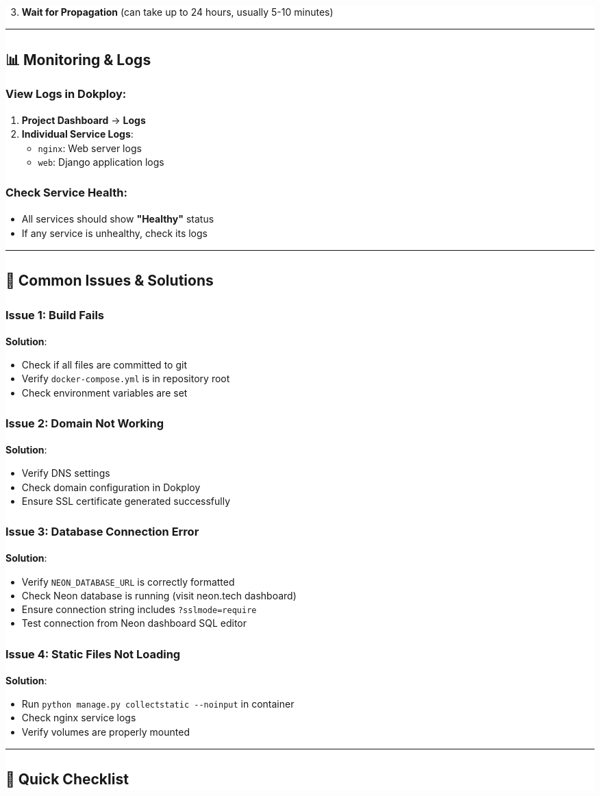 3. **Wait for Propagation** (can take up to 24 hours, usually 5-10 minutes)

---

## 📊 Monitoring & Logs

### View Logs in Dokploy:
1. **Project Dashboard** → **Logs**
2. **Individual Service Logs**:
   - `nginx`: Web server logs
   - `web`: Django application logs

### Check Service Health:
- All services should show **"Healthy"** status
- If any service is unhealthy, check its logs

---

## 🚨 Common Issues & Solutions

### Issue 1: Build Fails
**Solution**:
- Check if all files are committed to git
- Verify `docker-compose.yml` is in repository root
- Check environment variables are set

### Issue 2: Domain Not Working
**Solution**:
- Verify DNS settings
- Check domain configuration in Dokploy
- Ensure SSL certificate generated successfully

### Issue 3: Database Connection Error
**Solution**:
- Verify `NEON_DATABASE_URL` is correctly formatted
- Check Neon database is running (visit neon.tech dashboard)
- Ensure connection string includes `?sslmode=require`
- Test connection from Neon dashboard SQL editor

### Issue 4: Static Files Not Loading
**Solution**:
- Run `python manage.py collectstatic --noinput` in container
- Check nginx service logs
- Verify volumes are properly mounted

---

## 🎯 Quick Checklist
